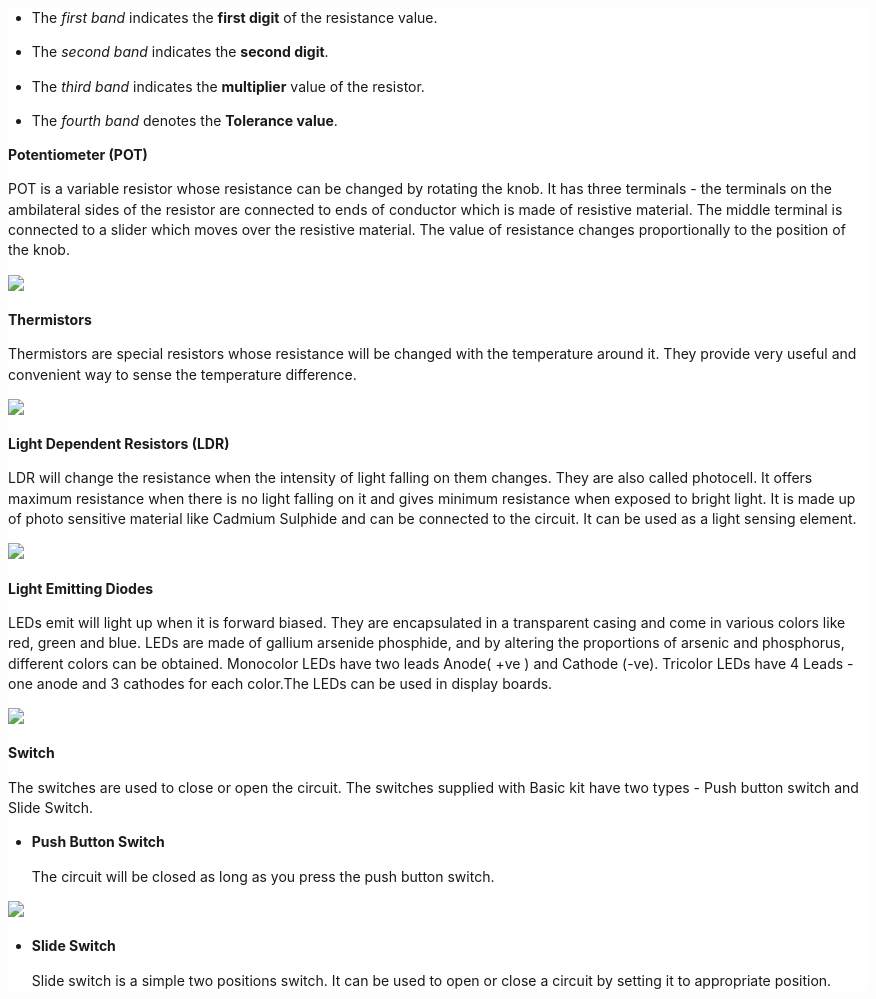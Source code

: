 - The _first band_ indicates the **first digit** of the resistance value.

- The _second band_ indicates the **second digit**.

- The _third band_ indicates the **multiplier** value of the resistor.

- The _fourth band_ denotes the **Tolerance value**.

**Potentiometer (POT)**

POT is a variable resistor whose resistance can be changed by rotating the knob. It has three terminals - the terminals on the ambilateral sides of the resistor are connected to ends of conductor which is made of resistive material. The middle terminal is connected to a slider which moves over the resistive material. The value of resistance changes proportionally to the position of the knob.

![](https://files.seeedstudio.com/wiki/Sidekick_Basic_Kit_for_Arduino_V2/img/Sidekick_POT.png)

**Thermistors**

Thermistors are special resistors whose resistance will be changed with the temperature around it. They provide very useful and convenient way to sense the temperature difference.

![](https://files.seeedstudio.com/wiki/Sidekick_Basic_Kit_for_Arduino_V2/img/Sidekick_Thermistor.JPG)

**Light Dependent Resistors (LDR)**

LDR will change the resistance when the intensity of light falling on them changes. They are also called photocell. It offers maximum resistance when there is no light falling on it and gives minimum resistance when exposed to bright light. It is made up of photo sensitive material like Cadmium Sulphide and can be connected to the circuit. It can be used as a light sensing element.

![](https://files.seeedstudio.com/wiki/Sidekick_Basic_Kit_for_Arduino_V2/img/Sidekick_LDR.JPG)

**Light Emitting Diodes**

LEDs emit will light up when it is forward biased. They are encapsulated in a transparent casing and come in various colors like red, green and blue. LEDs are made of gallium arsenide phosphide, and by altering the proportions of arsenic and phosphorus, different colors can be obtained. Monocolor LEDs have two leads Anode( +ve ) and Cathode (-ve).  Tricolor LEDs have 4 Leads - one anode and 3 cathodes for each color.The LEDs can be used in display boards.

![](https://files.seeedstudio.com/wiki/Sidekick_Basic_Kit_for_Arduino_V2/img/Sidekick_RGB_LED_.JPG)

**Switch**

The switches are used to close or open the circuit. The switches supplied with Basic kit have two types - Push button switch and Slide Switch.

- **Push Button Switch**

    The circuit will be closed as long as you press the push button switch.

![](https://files.seeedstudio.com/wiki/Sidekick_Basic_Kit_for_Arduino_V2/img/Sidekick_Push_Button_Switch_.JPG)

- **Slide Switch**

    Slide switch is a simple two positions switch. It can be used to open or close a circuit by setting it to appropriate position.
